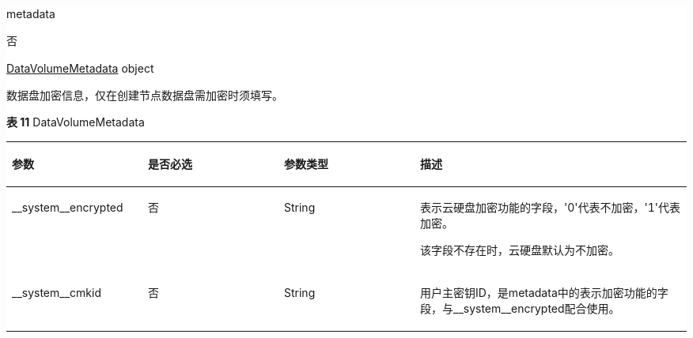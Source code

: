 </li></ul>
</td>
</tr>
<tr><td class="cellrowborder" valign="top" width="20%" headers="mcps1.2.5.1.1 "><p>metadata</p>
</td>
<td class="cellrowborder" valign="top" width="20%" headers="mcps1.2.5.1.2 "><p>否</p>
</td>
<td class="cellrowborder" valign="top" width="20%" headers="mcps1.2.5.1.3 "><p><a href="#request_DataVolumeMetadata">DataVolumeMetadata</a> object</p>
</td>
<td class="cellrowborder" valign="top" width="40%" headers="mcps1.2.5.1.4 "><p>数据盘加密信息，仅在创建节点数据盘需加密时须填写。</p>
</td>
</tr>
</tbody>
</table>

**表 11**  DataVolumeMetadata

<a name="request_DataVolumeMetadata"></a>
<table><thead align="left"><tr><th class="cellrowborder" valign="top" width="20%" id="mcps1.2.5.1.1"><p>参数</p>
</th>
<th class="cellrowborder" valign="top" width="20%" id="mcps1.2.5.1.2"><p>是否必选</p>
</th>
<th class="cellrowborder" valign="top" width="20%" id="mcps1.2.5.1.3"><p>参数类型</p>
</th>
<th class="cellrowborder" valign="top" width="40%" id="mcps1.2.5.1.4"><p>描述</p>
</th>
</tr>
</thead>
<tbody><tr><td class="cellrowborder" valign="top" width="20%" headers="mcps1.2.5.1.1 "><p>__system__encrypted</p>
</td>
<td class="cellrowborder" valign="top" width="20%" headers="mcps1.2.5.1.2 "><p>否</p>
</td>
<td class="cellrowborder" valign="top" width="20%" headers="mcps1.2.5.1.3 "><p>String</p>
</td>
<td class="cellrowborder" valign="top" width="40%" headers="mcps1.2.5.1.4 "><p>表示云硬盘加密功能的字段，'0'代表不加密，'1'代表加密。</p>
<p>该字段不存在时，云硬盘默认为不加密。</p>
</td>
</tr>
<tr><td class="cellrowborder" valign="top" width="20%" headers="mcps1.2.5.1.1 "><p>__system__cmkid</p>
</td>
<td class="cellrowborder" valign="top" width="20%" headers="mcps1.2.5.1.2 "><p>否</p>
</td>
<td class="cellrowborder" valign="top" width="20%" headers="mcps1.2.5.1.3 "><p>String</p>
</td>
<td class="cellrowborder" valign="top" width="40%" headers="mcps1.2.5.1.4 "><p>用户主密钥ID，是metadata中的表示加密功能的字段，与__system__encrypted配合使用。</p>
</td>
</tr>
</tbody>
</table>
